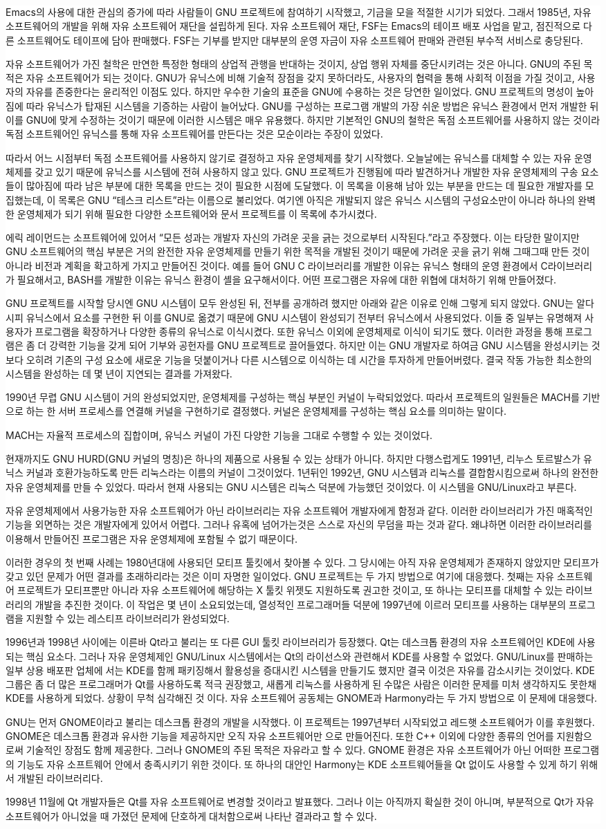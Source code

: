 Emacs의 사용에 대한 관심의 증가에 따라 사람들이 GNU 프로젝트에 참여하기 시작했고, 기금을 모을 적절한 시기가 되었다. 그래서 1985년, 자유 소프트웨어의 개발을 위해 자유 소프트웨어 재단을 설립하게 된다. 자유 소프트웨어 재단, FSF는 Emacs의 테이프 배포 사업을 맡고, 점진적으로 다른 소프트웨어도 테이프에 담아 판매했다. FSF는 기부를 받지만 대부분의 운영 자금이 자유 소프트웨어 판매와 관련된 부수적 서비스로 충당된다.

자유 소프트웨어가 가진 철학은 만연한 특정한 형태의 상업적 관행을 반대하는 것이지, 상업 행위 자체를 중단시키려는 것은 아니다. GNU의 주된 목적은 자유 소프트웨어가 되는 것이다. GNU가 유닉스에 비해 기술적 장점을 갖지 못하더라도, 사용자의 협력을 통해 사회적 이점을 가질 것이고, 사용자의 자유를 존중한다는 윤리적인 이점도 있다. 하지만 우수한 기술의 표준을 GNU에 수용하는 것은 당연한 일이었다. GNU 프로젝트의 명성이 높아짐에 따라 유닉스가 탑재된 시스템을 기증하는 사람이 늘어났다. GNU를 구성하는 프로그램 개발의 가장 쉬운 방법은 유닉스 환경에서 먼저 개발한 뒤 이를 GNU에 맞게 수정하는 것이기 때문에 이러한 시스템은 매우 유용했다. 하지만 기본적인 GNU의 철학은 독점 소프트웨어를 사용하지 않는 것이라 독점 소프트웨어인 유닉스를 통해 자유 소프트웨어를 만든다는 것은 모순이라는 주장이 있었다.

따라서 어느 시점부터 독점 소프트웨어를 사용하지 않기로 결정하고 자유 운영체제를 찾기 시작했다. 오늘날에는 유닉스를 대체할 수 있는 자유 운영체제를 갖고 있기 때문에 유닉스를 시스템에 전혀 사용하지 않고 있다. GNU 프로젝트가 진행됨에 따라 발견하거나 개발한 자유 운영체제의 구송 요소들이 많아짐에 따라 남은 부분에 대한 목록을 만드는 것이 필요한 시점에 도달했다. 이 목록을 이용해 남아 있는 부분을 만드는 데 필요한 개발자를 모집했는데, 이 목록은 GNU “테스크 리스트”라는 이름으로 불리었다. 여기엔 아직은 개발되지 않은 유닉스 시스템의 구성요소만이 아니라 하나의 완벽한 운영체제가 되기 위해 필요한 다양한 소프트웨어와 문서 프로젝트를 이 목록에 추가시켰다.

에릭 레이먼드는 소프트웨어에 있어서 “모든 성과는 개발자 자신의 가려운 곳을 긁는 것으로부터 시작된다.”라고 주장했다. 이는 타당한 말이지만 GNU 소프트웨어의 핵심 부분은 거의 완전한 자유 운영체제를 만들기 위한 목적을 개발된 것이기 때문에 가려운 곳을 긁기 위해 그때그때 만든 것이 아니라 비전과 계획을 확고하게 가지고 만들어진 것이다. 예를 들어 GNU C 라이브러리를 개발한 이유는 유닉스 형태의 운영 환경에서 C라이브러리가 필요해서고, BASH를 개발한 이유는 유닉스 환경이 셸을 요구해서이다. 어떤 프로그램은 자유에 대한 위협에 대처하기 위해 만들어졌다.

GNU 프로젝트를 시작할 당시엔 GNU 시스템이 모두 완성된 뒤, 전부를 공개하려 했지만 아래와 같은 이유로 인해 그렇게 되지 않았다. GNU는 알다시피 유닉스에서 요소를 구현한 뒤 이를 GNU로 옮겼기 때문에 GNU 시스템이 완성되기 전부터 유닉스에서 사용되었다. 이들 중 일부는 유명해져 사용자가 프로그램을 확장하거나 다양한 종류의 유닉스로 이식시켰다. 또한 유닉스 이외에 운영체제로 이식이 되기도 했다. 이러한 과정을 통해 프로그램은 좀 더 강력한 기능을 갖게 되어 기부와 공헌자를 GNU 프로젝트로 끌어들였다. 하지만 이는 GNU 개발자로 하여금 GNU 시스템을 완성시키는 것보다 오히려 기존의 구성 요소에 새로운 기능을 덧붙이거나 다른 시스템으로 이식하는 데 시간을 투자하게 만들어버렸다. 결국 작동 가능한 최소한의 시스템을 완성하는 데 몇 년이 지연되는 결과를 가져왔다.

1990년 무렵 GNU 시스템이 거의 완성되었지만, 운영체제를 구성하는 핵심 부분인 커널이 누락되었었다. 따라서 프로젝트의 일원들은 MACH를 기반으로 하는 한 서버 프로세스를 연결해 커널을 구현하기로 결정했다. 커널은 운영체제를 구성하는 핵심 요소를 의미하는 말이다.

MACH는 자율적 프로세스의 집합이며, 유닉스 커널이 가진 다양한 기능을 그대로 수행할 수 있는 것이었다.

현재까지도 GNU HURD\(GNU 커널의 명칭\)은 하나의 제품으로 사용될 수 있는 상태가 아니다. 하지만 다행스럽게도 1991년, 리누스 토르발스가 유닉스 커널과 호환가능하도록 만든 리눅스라는 이름의 커널이 그것이었다. 1년뒤인 1992년, GNU 시스템과 리눅스를 결합함시킴으로써 하나의 완전한 자유 운영체제를 만들 수 있었다. 따라서 현재 사용되는 GNU 시스템은 리눅스 덕분에 가능했던 것이었다. 이 시스템을 GNU/Linux라고 부른다.

자유 운영체제에서 사용가능한 자유 소프트웨어가 아닌 라이브러리는 자유 소프트웨어 개발자에게 함정과 같다. 이러한 라이브러리가 가진 매혹적인 기능을 외면하는 것은 개발자에게 있어서 어렵다. 그러나 유혹에 넘어가는것은 스스로 자신의 무덤을 파는 것과 같다. 왜냐하면 이러한 라이브러리를 이용해서 만들어진 프로그램은 자유 운영체제에 포함될 수 없기 때문이다.

이러한 경우의 첫 번째 사례는 1980년대에 사용되던 모티프 툴킷에서 찾아볼 수 있다. 그 당시에는 아직 자유 운영체제가 존재하지 않았지만 모티프가 갖고 있던 문제가 어떤 결과를 초래하리라는 것은 이미 자명한 일이었다. GNU 프로젝트는 두 가지 방법으로 여기에 대응했다. 첫째는 자유 소프트웨어 프로젝트가 모티프뿐만 아니라 자유 소프트웨어에 해당하는 X 툴킷 위젯도 지원하도록 권고한 것이고, 또 하나는 모티프를 대체할 수 있는 라이브러리의 개발을 추진한 것이다. 이 작업은 몇 년이 소요되었는데, 열성적인 프로그래머들 덕분에 1997년에 이르러 모티프를 사용하는 대부분의 프로그램을 지원할 수 있는 레스티프 라이브러리가 완성되었다.

1996년과 1998년 사이에는 이른바 Qt라고 불리는 또 다른 GUI 툴킷 라이브러리가 등장했다. Qt는 데스크톱 환경의 자유 소프트웨어인 KDE에 사용되는 핵심 요소다. 그러나 자유 운영체제인 GNU/Linux 시스템에서는 Qt의 라이선스와 관련해서 KDE를 사용할 수 없었다. GNU/Linux를 판매하는 일부 상용 배포판 업체에 서는 KDE를 함께 패키징해서 활용성을 증대시킨 시스템을 만들기도 했지만 결국 이것은 자유를 감소시키는 것이었다. KDE 그룹은 좀 더 많은 프로그래머가 Qt를 사용하도록 적극 권장했고, 새롭게 리눅스를 사용하게 된 수많은 사람은 이러한 문제를 미처 생각하지도 못한채 KDE를 사용하게 되었다. 상황이 무척 심각해진 것 이다. 자유 소프트웨어 공동체는 GNOME과 Harmony라는 두 가지 방법으로 이 문제에 대응했다.

GNU는 먼저 GNOME이라고 불리는 데스크톱 환경의 개발을 시작했다. 이 프로젝트는 1997년부터 시작되었고 레드햇 소프트웨어가 이를 후원했다. GNOME은 데스크톱 환경과 유사한 기능을 제공하지만 오직 자유 소프트웨어만 으로 만들어진다. 또한 C++ 이외에 다양한 종류의 언어를 지원함으로써 기술적인 장점도 함께 제공한다. 그러나 GNOME의 주된 목적은 자유라고 할 수 있다. GNOME 환경은 자유 소프트웨어가 아닌 어떠한 프로그램의 기능도 자유 소프트웨어 안에서 충족시키기 위한 것이다. 또 하나의 대안인 Harmony는 KDE 소프트웨어들을 Qt 없이도 사용할 수 있게 하기 위해서 개발된 라이브러리다.

1998년 11월에 Qt 개발자들은 Qt를 자유 소프트웨어로 변경할 것이라고 발표했다. 그러나 이는 아직까지 확실한 것이 아니며, 부분적으로 Qt가 자유 소프트웨어가 아니었을 때 가졌던 문제에 단호하게 대처함으로써 나타난 결과라고 할 수 있다.
